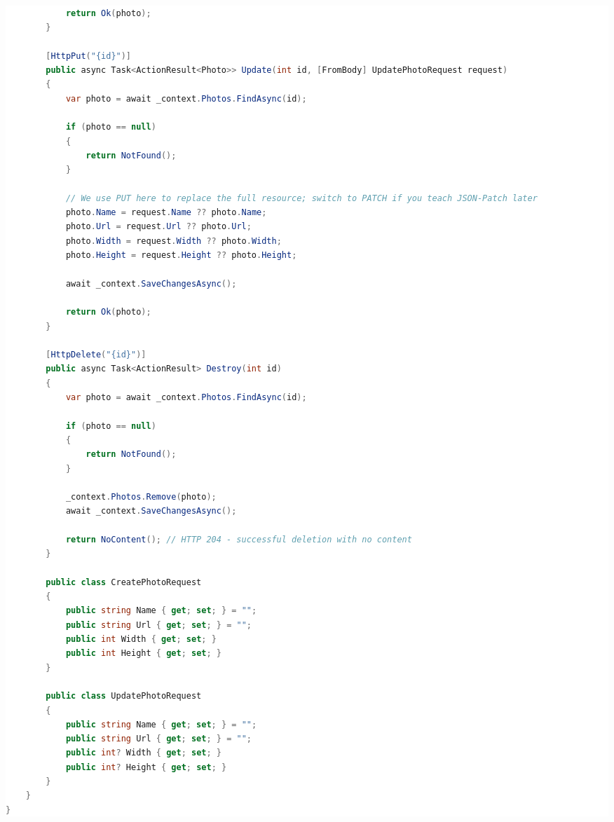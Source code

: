 ```csharp
            return Ok(photo);
        }

        [HttpPut("{id}")]
        public async Task<ActionResult<Photo>> Update(int id, [FromBody] UpdatePhotoRequest request)
        {
            var photo = await _context.Photos.FindAsync(id);
            
            if (photo == null)
            {
                return NotFound();
            }

            // We use PUT here to replace the full resource; switch to PATCH if you teach JSON-Patch later
            photo.Name = request.Name ?? photo.Name;
            photo.Url = request.Url ?? photo.Url;
            photo.Width = request.Width ?? photo.Width;
            photo.Height = request.Height ?? photo.Height;

            await _context.SaveChangesAsync();
            
            return Ok(photo);
        }

        [HttpDelete("{id}")]
        public async Task<ActionResult> Destroy(int id)
        {
            var photo = await _context.Photos.FindAsync(id);
            
            if (photo == null)
            {
                return NotFound();
            }

            _context.Photos.Remove(photo);
            await _context.SaveChangesAsync();
            
            return NoContent(); // HTTP 204 - successful deletion with no content
        }

        public class CreatePhotoRequest
        {
            public string Name { get; set; } = "";
            public string Url { get; set; } = "";
            public int Width { get; set; }
            public int Height { get; set; }
        }

        public class UpdatePhotoRequest
        {
            public string Name { get; set; } = "";
            public string Url { get; set; } = "";
            public int? Width { get; set; }
            public int? Height { get; set; }
        }
    }
}
```
